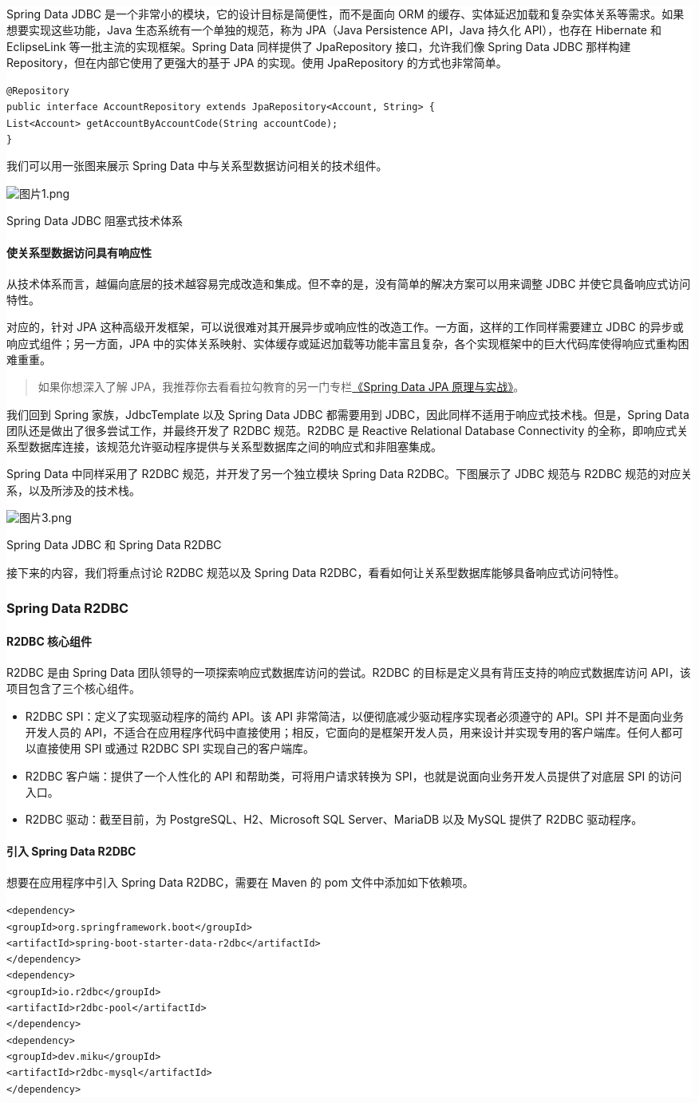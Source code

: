 Spring Data JDBC 是一个非常小的模块，它的设计目标是简便性，而不是面向 ORM 的缓存、实体延迟加载和复杂实体关系等需求。如果想要实现这些功能，Java 生态系统有一个单独的规范，称为 JPA（Java Persistence API，Java 持久化 API），也存在 Hibernate 和 EclipseLink 等一批主流的实现框架。Spring Data 同样提供了 JpaRepository 接口，允许我们像 Spring Data JDBC 那样构建 Repository，但在内部它使用了更强大的基于 JPA 的实现。使用 JpaRepository 的方式也非常简单。

```
@Repository
public interface AccountRepository extends JpaRepository<Account, String> {
List<Account> getAccountByAccountCode(String accountCode);
}
```

我们可以用一张图来展示 Spring Data 中与关系型数据访问相关的技术组件。

![图片1.png](https://s0.lgstatic.com/i/image6/M00/3A/89/Cgp9HWB_7mKABH4JAACvK4xBoeQ240.png)

Spring Data JDBC 阻塞式技术体系

#### 使关系型数据访问具有响应性

从技术体系而言，越偏向底层的技术越容易完成改造和集成。但不幸的是，没有简单的解决方案可以用来调整 JDBC 并使它具备响应式访问特性。

对应的，针对 JPA 这种高级开发框架，可以说很难对其开展异步或响应性的改造工作。一方面，这样的工作同样需要建立 JDBC 的异步或响应式组件；另一方面，JPA 中的实体关系映射、实体缓存或延迟加载等功能丰富且复杂，各个实现框架中的巨大代码库使得响应式重构困难重重。

> 如果你想深入了解 JPA，我推荐你去看看拉勾教育的另一门专栏[《Spring Data JPA 原理与实战》](https://kaiwu.lagou.com/course/courseInfo.htm?courseId=490#/content&fileGuid=xxQTRXtVcqtHK6j8)。

我们回到 Spring 家族，JdbcTemplate 以及 Spring Data JDBC 都需要用到 JDBC，因此同样不适用于响应式技术栈。但是，Spring Data 团队还是做出了很多尝试工作，并最终开发了 R2DBC 规范。R2DBC 是 Reactive Relational Database Connectivity 的全称，即响应式关系型数据库连接，该规范允许驱动程序提供与关系型数据库之间的响应式和非阻塞集成。

Spring Data 中同样采用了 R2DBC 规范，并开发了另一个独立模块 Spring Data R2DBC。下图展示了 JDBC 规范与 R2DBC 规范的对应关系，以及所涉及的技术栈。

![图片3.png](https://s0.lgstatic.com/i/image6/M00/3A/92/CioPOWB_7leAU1vHAADmOWkELiQ045.png)

Spring Data JDBC 和 Spring Data R2DBC

接下来的内容，我们将重点讨论 R2DBC 规范以及 Spring Data R2DBC，看看如何让关系型数据库能够具备响应式访问特性。

### Spring Data R2DBC

#### R2DBC 核心组件

R2DBC 是由 Spring Data 团队领导的一项探索响应式数据库访问的尝试。R2DBC 的目标是定义具有背压支持的响应式数据库访问 API，该项目包含了三个核心组件。

-   R2DBC SPI：定义了实现驱动程序的简约 API。该 API 非常简洁，以便彻底减少驱动程序实现者必须遵守的 API。SPI 并不是面向业务开发人员的 API，不适合在应用程序代码中直接使用；相反，它面向的是框架开发人员，用来设计并实现专用的客户端库。任何人都可以直接使用 SPI 或通过 R2DBC SPI 实现自己的客户端库。
    
-   R2DBC 客户端：提供了一个人性化的 API 和帮助类，可将用户请求转换为 SPI，也就是说面向业务开发人员提供了对底层 SPI 的访问入口。
    
-   R2DBC 驱动：截至目前，为 PostgreSQL、H2、Microsoft SQL Server、MariaDB 以及 MySQL 提供了 R2DBC 驱动程序。
    

#### 引入 Spring Data R2DBC

想要在应用程序中引入 Spring Data R2DBC，需要在 Maven 的 pom 文件中添加如下依赖项。

```
<dependency>
<groupId>org.springframework.boot</groupId>
<artifactId>spring-boot-starter-data-r2dbc</artifactId>
</dependency>
<dependency>
<groupId>io.r2dbc</groupId>
<artifactId>r2dbc-pool</artifactId>
</dependency>
<dependency>
<groupId>dev.miku</groupId>
<artifactId>r2dbc-mysql</artifactId>
</dependency>
```